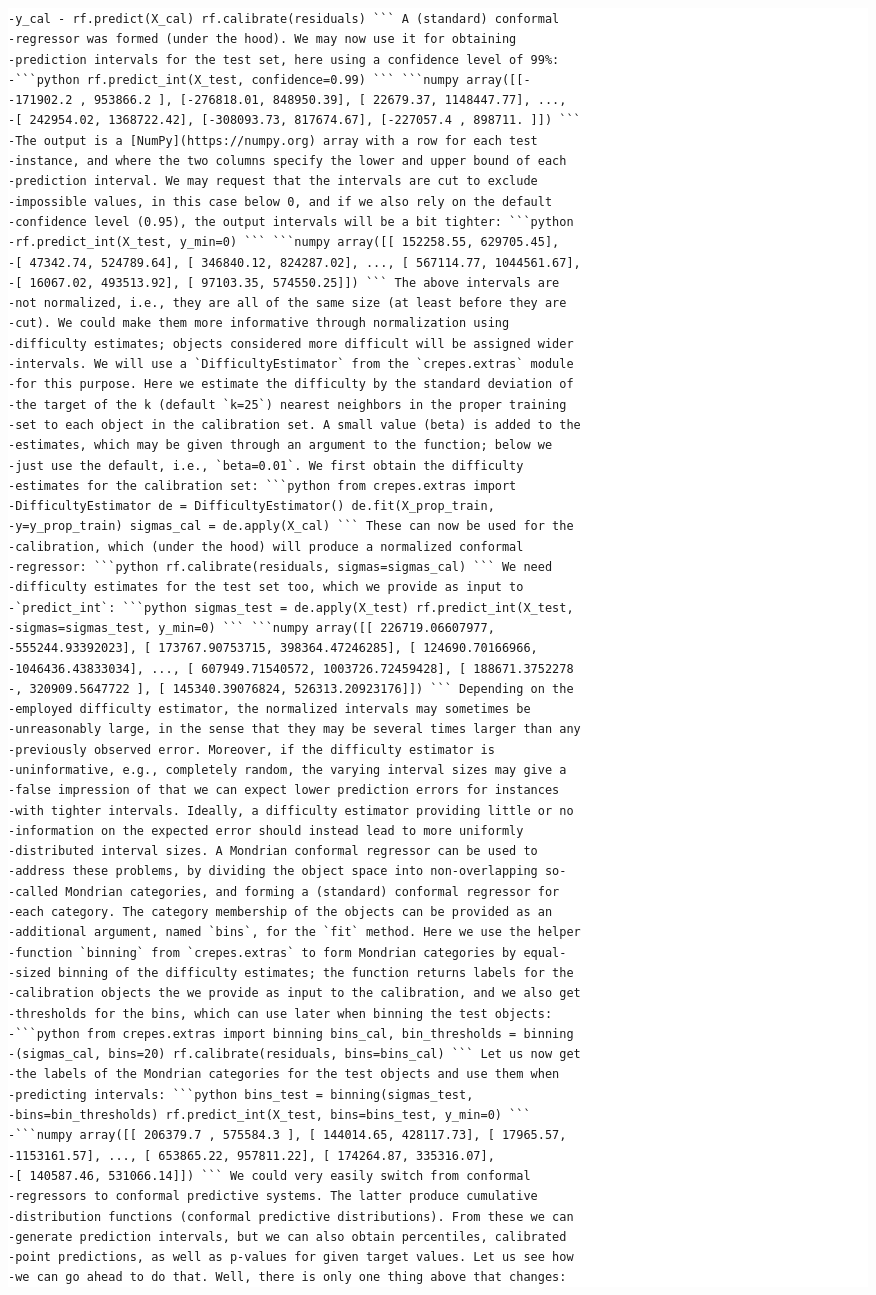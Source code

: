 ```
-y_cal - rf.predict(X_cal) rf.calibrate(residuals) ``` A (standard) conformal
-regressor was formed (under the hood). We may now use it for obtaining
-prediction intervals for the test set, here using a confidence level of 99%:
-```python rf.predict_int(X_test, confidence=0.99) ``` ```numpy array([[-
-171902.2 , 953866.2 ], [-276818.01, 848950.39], [ 22679.37, 1148447.77], ...,
-[ 242954.02, 1368722.42], [-308093.73, 817674.67], [-227057.4 , 898711. ]]) ```
-The output is a [NumPy](https://numpy.org) array with a row for each test
-instance, and where the two columns specify the lower and upper bound of each
-prediction interval. We may request that the intervals are cut to exclude
-impossible values, in this case below 0, and if we also rely on the default
-confidence level (0.95), the output intervals will be a bit tighter: ```python
-rf.predict_int(X_test, y_min=0) ``` ```numpy array([[ 152258.55, 629705.45],
-[ 47342.74, 524789.64], [ 346840.12, 824287.02], ..., [ 567114.77, 1044561.67],
-[ 16067.02, 493513.92], [ 97103.35, 574550.25]]) ``` The above intervals are
-not normalized, i.e., they are all of the same size (at least before they are
-cut). We could make them more informative through normalization using
-difficulty estimates; objects considered more difficult will be assigned wider
-intervals. We will use a `DifficultyEstimator` from the `crepes.extras` module
-for this purpose. Here we estimate the difficulty by the standard deviation of
-the target of the k (default `k=25`) nearest neighbors in the proper training
-set to each object in the calibration set. A small value (beta) is added to the
-estimates, which may be given through an argument to the function; below we
-just use the default, i.e., `beta=0.01`. We first obtain the difficulty
-estimates for the calibration set: ```python from crepes.extras import
-DifficultyEstimator de = DifficultyEstimator() de.fit(X_prop_train,
-y=y_prop_train) sigmas_cal = de.apply(X_cal) ``` These can now be used for the
-calibration, which (under the hood) will produce a normalized conformal
-regressor: ```python rf.calibrate(residuals, sigmas=sigmas_cal) ``` We need
-difficulty estimates for the test set too, which we provide as input to
-`predict_int`: ```python sigmas_test = de.apply(X_test) rf.predict_int(X_test,
-sigmas=sigmas_test, y_min=0) ``` ```numpy array([[ 226719.06607977,
-555244.93392023], [ 173767.90753715, 398364.47246285], [ 124690.70166966,
-1046436.43833034], ..., [ 607949.71540572, 1003726.72459428], [ 188671.3752278
-, 320909.5647722 ], [ 145340.39076824, 526313.20923176]]) ``` Depending on the
-employed difficulty estimator, the normalized intervals may sometimes be
-unreasonably large, in the sense that they may be several times larger than any
-previously observed error. Moreover, if the difficulty estimator is
-uninformative, e.g., completely random, the varying interval sizes may give a
-false impression of that we can expect lower prediction errors for instances
-with tighter intervals. Ideally, a difficulty estimator providing little or no
-information on the expected error should instead lead to more uniformly
-distributed interval sizes. A Mondrian conformal regressor can be used to
-address these problems, by dividing the object space into non-overlapping so-
-called Mondrian categories, and forming a (standard) conformal regressor for
-each category. The category membership of the objects can be provided as an
-additional argument, named `bins`, for the `fit` method. Here we use the helper
-function `binning` from `crepes.extras` to form Mondrian categories by equal-
-sized binning of the difficulty estimates; the function returns labels for the
-calibration objects the we provide as input to the calibration, and we also get
-thresholds for the bins, which can use later when binning the test objects:
-```python from crepes.extras import binning bins_cal, bin_thresholds = binning
-(sigmas_cal, bins=20) rf.calibrate(residuals, bins=bins_cal) ``` Let us now get
-the labels of the Mondrian categories for the test objects and use them when
-predicting intervals: ```python bins_test = binning(sigmas_test,
-bins=bin_thresholds) rf.predict_int(X_test, bins=bins_test, y_min=0) ```
-```numpy array([[ 206379.7 , 575584.3 ], [ 144014.65, 428117.73], [ 17965.57,
-1153161.57], ..., [ 653865.22, 957811.22], [ 174264.87, 335316.07],
-[ 140587.46, 531066.14]]) ``` We could very easily switch from conformal
-regressors to conformal predictive systems. The latter produce cumulative
-distribution functions (conformal predictive distributions). From these we can
-generate prediction intervals, but we can also obtain percentiles, calibrated
-point predictions, as well as p-values for given target values. Let us see how
-we can go ahead to do that. Well, there is only one thing above that changes:
```